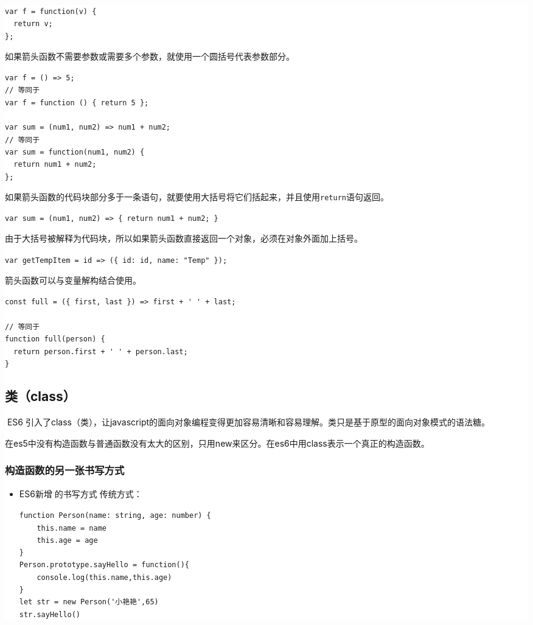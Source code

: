 ```
var f = function(v) {
  return v;
};
```

如果箭头函数不需要参数或需要多个参数，就使用一个圆括号代表参数部分。

```
var f = () => 5;
// 等同于
var f = function () { return 5 };

var sum = (num1, num2) => num1 + num2;
// 等同于
var sum = function(num1, num2) {
  return num1 + num2;
};
```

如果箭头函数的代码块部分多于一条语句，就要使用大括号将它们括起来，并且使用`return`语句返回。

```
var sum = (num1, num2) => { return num1 + num2; }
```

由于大括号被解释为代码块，所以如果箭头函数直接返回一个对象，必须在对象外面加上括号。

```
var getTempItem = id => ({ id: id, name: "Temp" });
```

箭头函数可以与变量解构结合使用。

```
const full = ({ first, last }) => first + ' ' + last;

// 等同于
function full(person) {
  return person.first + ' ' + person.last;
}
```

## 类（class）

​	ES6 引入了class（类），让javascript的面向对象编程变得更加容易清晰和容易理解。类只是基于原型的面向对象模式的语法糖。

​	在es5中没有构造函数与普通函数没有太大的区别，只用new来区分。在es6中用class表示一个真正的构造函数。 

### 构造函数的另一张书写方式

- ES6新增 的书写方式
  传统方式：

  ```
  function Person(name: string, age: number) {
      this.name = name
      this.age = age
  }
  Person.prototype.sayHello = function(){
      console.log(this.name,this.age)
  }
  let str = new Person('小艳艳',65)
  str.sayHello()
  ```
